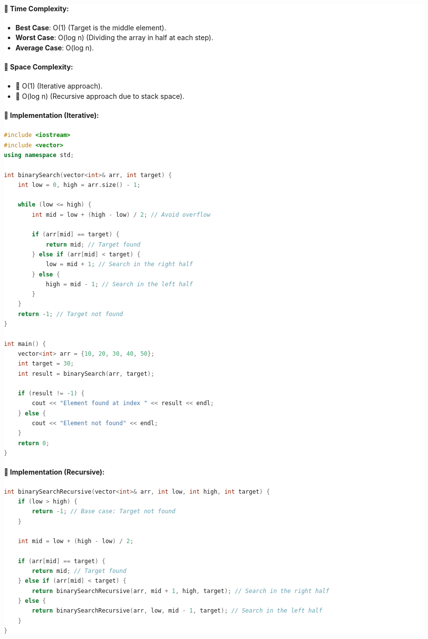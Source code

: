 #### 🔹 Time Complexity:
- **Best Case**: O(1) (Target is the middle element).
- **Worst Case**: O(log n) (Dividing the array in half at each step).
- **Average Case**: O(log n).

#### 🔹 Space Complexity:
- 💾 O(1) (Iterative approach).
- 💾 O(log n) (Recursive approach due to stack space).

#### 🔹 Implementation (Iterative):
```cpp
#include <iostream>
#include <vector>
using namespace std;

int binarySearch(vector<int>& arr, int target) {
    int low = 0, high = arr.size() - 1;

    while (low <= high) {
        int mid = low + (high - low) / 2; // Avoid overflow

        if (arr[mid] == target) {
            return mid; // Target found
        } else if (arr[mid] < target) {
            low = mid + 1; // Search in the right half
        } else {
            high = mid - 1; // Search in the left half
        }
    }
    return -1; // Target not found
}

int main() {
    vector<int> arr = {10, 20, 30, 40, 50};
    int target = 30;
    int result = binarySearch(arr, target);

    if (result != -1) {
        cout << "Element found at index " << result << endl;
    } else {
        cout << "Element not found" << endl;
    }
    return 0;
}
```

#### 🔹 Implementation (Recursive):
```cpp
int binarySearchRecursive(vector<int>& arr, int low, int high, int target) {
    if (low > high) {
        return -1; // Base case: Target not found
    }

    int mid = low + (high - low) / 2;

    if (arr[mid] == target) {
        return mid; // Target found
    } else if (arr[mid] < target) {
        return binarySearchRecursive(arr, mid + 1, high, target); // Search in the right half
    } else {
        return binarySearchRecursive(arr, low, mid - 1, target); // Search in the left half
    }
}

```